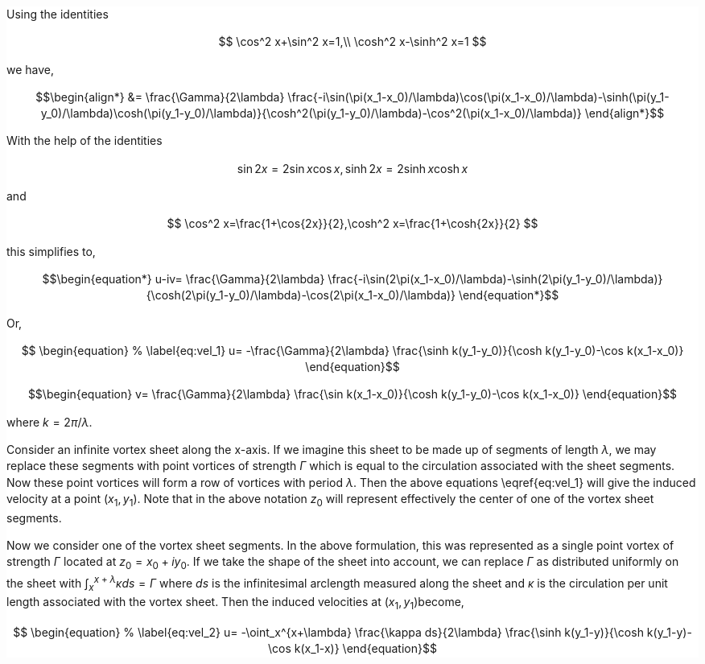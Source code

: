 Using the identities 

$$ \cos^2 x+\sin^2 x=1,\\ \cosh^2 x-\sinh^2 x=1 $$ 

we have,

$$\begin{align*}
&= \frac{\Gamma}{2\lambda} \frac{-i\sin(\pi(x_1-x_0)/\lambda)\cos(\pi(x_1-x_0)/\lambda)-\sinh(\pi(y_1-y_0)/\lambda)\cosh(\pi(y_1-y_0)/\lambda)}{\cosh^2(\pi(y_1-y_0)/\lambda)-\cos^2(\pi(x_1-x_0)/\lambda)}
\end{align*}$$

With the help of the identities 

$$ \sin{2x}=2\sin{x}\cos{x},\sinh{2x}=2\sinh{x}\cosh{x} $$

and 

$$ \cos^2 x=\frac{1+\cos{2x}}{2},\cosh^2 x=\frac{1+\cosh{2x}}{2} $$

this simplifies to,

$$\begin{equation*}
u-iv= \frac{\Gamma}{2\lambda} \frac{-i\sin(2\pi(x_1-x_0)/\lambda)-\sinh(2\pi(y_1-y_0)/\lambda)}{\cosh(2\pi(y_1-y_0)/\lambda)-\cos(2\pi(x_1-x_0)/\lambda)}
\end{equation*}$$

Or,

$$
\begin{equation} % \label{eq:vel_1}
u= -\frac{\Gamma}{2\lambda} \frac{\sinh k(y_1-y_0)}{\cosh k(y_1-y_0)-\cos k(x_1-x_0)}
\end{equation}$$

$$\begin{equation}
v= \frac{\Gamma}{2\lambda} \frac{\sin k(x_1-x_0)}{\cosh k(y_1-y_0)-\cos k(x_1-x_0)}
\end{equation}$$

where $k=2\pi/\lambda$.

Consider an infinite vortex sheet along the x-axis. If we imagine this sheet to be made up of segments of length $\lambda$, we may replace these segments with point vortices of strength $\Gamma$ which is equal to the circulation associated with the sheet segments. Now these point vortices will form a row of vortices with period $\lambda$. Then the above equations \eqref{eq:vel_1} will give the induced velocity at a point $(x_1,y_1)$. Note that in the above notation $z_0$ will represent effectively the center of one of the vortex sheet segments.

Now we consider one of the vortex sheet segments. In the above formulation, this was represented as a single point vortex of strength $\Gamma$ located at $z_0=x_0+iy_0$. If we take the shape of the sheet into account, we can replace $\Gamma$ as distributed uniformly on the sheet with $\int_x^{x+\lambda}\kappa ds=\Gamma$ where $ds$ is the infinitesimal arclength measured along the sheet and $\kappa$ is the circulation per unit length associated with the vortex sheet. Then the induced velocities at $(x_1,y_1)$become,


$$ \begin{equation} % \label{eq:vel_2}
u= -\oint_x^{x+\lambda} \frac{\kappa ds}{2\lambda} \frac{\sinh k(y_1-y)}{\cosh k(y_1-y)-\cos k(x_1-x)}
\end{equation}$$
